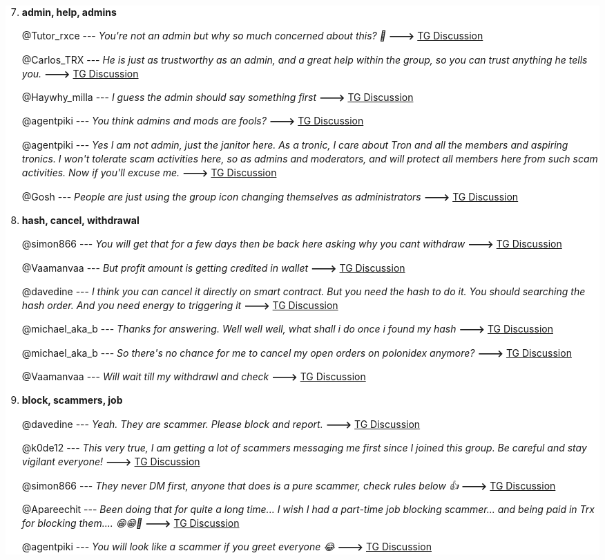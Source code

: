 7. **admin, help, admins**

    @Tutor_rxce --- *You're not an admin but why so much concerned about this? 🤔* **--->** [TG Discussion](https://t.me/tronnetworkEN/3864432)

    @Carlos_TRX --- *He is just as trustworthy as an admin, and a great help within the group, so you can trust anything he tells you.* **--->** [TG Discussion](https://t.me/tronnetworkEN/3864504)

    @Haywhy_milla --- *I guess the admin should say something first* **--->** [TG Discussion](https://t.me/tronnetworkEN/3864322)

    @agentpiki --- *You think admins and mods are fools?* **--->** [TG Discussion](https://t.me/tronnetworkEN/3866269)

    @agentpiki --- *Yes I am not admin, just the janitor here.  As a tronic, I care about Tron and all the members and aspiring tronics.   I won't tolerate scam activities here, so as admins and moderators, and will protect all members here from such scam activities. Now if you'll excuse me.* **--->** [TG Discussion](https://t.me/tronnetworkEN/3864436)

    @Gosh --- *People are just using the group icon changing themselves as administrators* **--->** [TG Discussion](https://t.me/tronnetworkEN/3864667)

8. **hash, cancel, withdrawal**

    @simon866 --- *You will get that for a few days then be back here asking why you cant withdraw* **--->** [TG Discussion](https://t.me/tronnetworkEN/3864114)

    @Vaamanvaa --- *But profit amount is getting credited in wallet* **--->** [TG Discussion](https://t.me/tronnetworkEN/3864130)

    @davedine --- *I think you can cancel it directly on smart contract. But you need the hash to do it. You should searching the hash order. And you need energy to triggering it* **--->** [TG Discussion](https://t.me/tronnetworkEN/3864329)

    @michael_aka_b --- *Thanks for answering. Well well well, what shall i do once i found my hash* **--->** [TG Discussion](https://t.me/tronnetworkEN/3864334)

    @michael_aka_b --- *So there's no chance for me to cancel my open orders on polonidex anymore?* **--->** [TG Discussion](https://t.me/tronnetworkEN/3864309)

    @Vaamanvaa --- *Will wait till my withdrawl and check* **--->** [TG Discussion](https://t.me/tronnetworkEN/3864140)

9. **block, scammers, job**

    @davedine --- *Yeah. They are scammer. Please block and report.* **--->** [TG Discussion](https://t.me/tronnetworkEN/3864340)

    @k0de12 --- *This very true, I am getting a lot of scammers messaging me first since I joined this group. Be careful and stay vigilant everyone!* **--->** [TG Discussion](https://t.me/tronnetworkEN/3865952)

    @simon866 --- *They never DM first, anyone that does is a pure scammer, check rules below 👍* **--->** [TG Discussion](https://t.me/tronnetworkEN/3865927)

    @Apareechit --- *Been doing that for quite a long time... I wish I had a part-time job blocking scammer... and being paid in Trx for blocking them.... 😁😁🍻* **--->** [TG Discussion](https://t.me/tronnetworkEN/3864982)

    @agentpiki --- *You will look like a scammer if you greet everyone 😂* **--->** [TG Discussion](https://t.me/tronnetworkEN/3864137)
